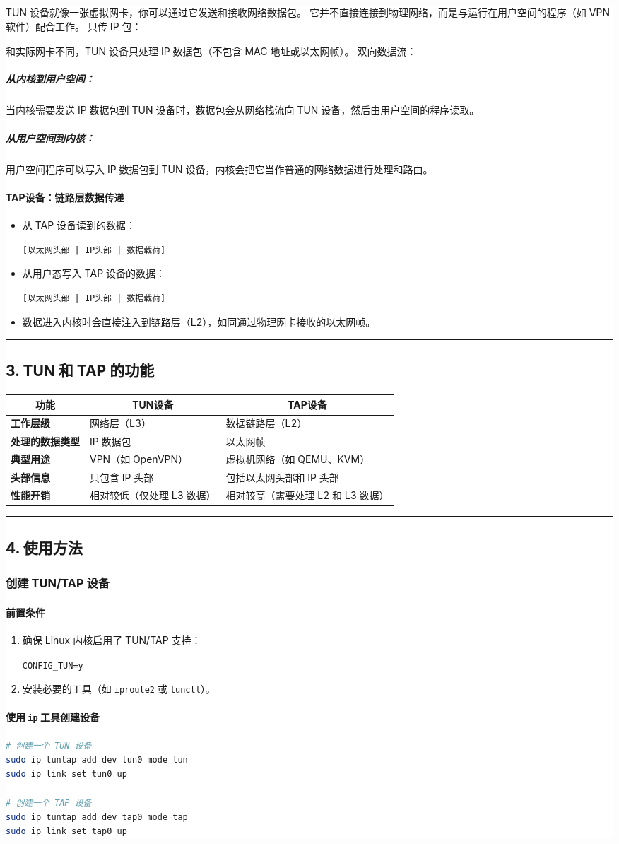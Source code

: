 TUN 设备就像一张虚拟网卡，你可以通过它发送和接收网络数据包。
它并不直接连接到物理网络，而是与运行在用户空间的程序（如 VPN 软件）配合工作。
只传 IP 包：

和实际网卡不同，TUN 设备只处理 IP 数据包（不包含 MAC 地址或以太网帧）。
双向数据流：

##### 从内核到用户空间：
当内核需要发送 IP 数据包到 TUN 设备时，数据包会从网络栈流向 TUN 设备，然后由用户空间的程序读取。
##### 从用户空间到内核：
用户空间程序可以写入 IP 数据包到 TUN 设备，内核会把它当作普通的网络数据进行处理和路由。

#### **TAP设备：链路层数据传递**
- 从 TAP 设备读到的数据：
  ```
  [以太网头部 | IP头部 | 数据载荷]
  ```
- 从用户态写入 TAP 设备的数据：
  ```
  [以太网头部 | IP头部 | 数据载荷]
  ```
- 数据进入内核时会直接注入到链路层（L2），如同通过物理网卡接收的以太网帧。

---

## **3. TUN 和 TAP 的功能**

| **功能**                  | **TUN设备**                           | **TAP设备**                            |
|--------------------------|--------------------------------------|---------------------------------------|
| **工作层级**              | 网络层（L3）                          | 数据链路层（L2）                       |
| **处理的数据类型**         | IP 数据包                             | 以太网帧                              |
| **典型用途**              | VPN（如 OpenVPN）                     | 虚拟机网络（如 QEMU、KVM）            |
| **头部信息**              | 只包含 IP 头部                        | 包括以太网头部和 IP 头部              |
| **性能开销**              | 相对较低（仅处理 L3 数据）             | 相对较高（需要处理 L2 和 L3 数据）     |

---

## **4. 使用方法**

### **创建 TUN/TAP 设备**
#### **前置条件**
1. 确保 Linux 内核启用了 TUN/TAP 支持：
   ```
   CONFIG_TUN=y
   ```
2. 安装必要的工具（如 `iproute2` 或 `tunctl`）。

#### **使用 `ip` 工具创建设备**
```bash
# 创建一个 TUN 设备
sudo ip tuntap add dev tun0 mode tun
sudo ip link set tun0 up

# 创建一个 TAP 设备
sudo ip tuntap add dev tap0 mode tap
sudo ip link set tap0 up
```
